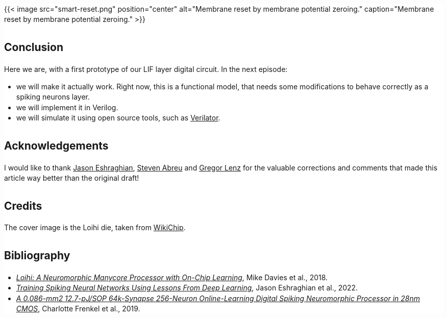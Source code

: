 {{< image src="smart-reset.png" position="center" alt="Membrane reset by membrane potential zeroing." caption="Membrane reset by membrane potential zeroing."   >}}

## Conclusion

Here we are, with a first prototype of our LIF layer digital circuit. In the next episode:
- we will make it actually work. Right now, this is a functional model, that needs some modifications to behave correctly as a spiking neurons layer.
- we will implement it in Verilog.
- we will simulate it using open source tools, such as [Verilator](ihttps://www.veripool.org/verilator/).

## Acknowledgements

I would like to thank [Jason Eshraghian](https://jasoneshraghian.com), [Steven Abreu](https://stevenabreu.com) and [Gregor Lenz](https://lenzgregor.com) for the valuable corrections and comments that made this article way better than the original draft!

## Credits

The cover image is the Loihi die, taken from [WikiChip](https://en.wikichip.org/wiki/intel/loihi).

## Bibliography

- [*Loihi: A Neuromorphic Manycore Processor with On-Chip Learning*](https://redwood.berkeley.edu/wp-content/uploads/2021/08/Davies2018.pdf), Mike Davies et al., 2018.
- [*Training Spiking Neural Networks Using Lessons From Deep Learning*](https://arxiv.org/abs/2109.12894), Jason Eshraghian et al., 2022.
- [*A 0.086-mm2 12.7-pJ/SOP 64k-Synapse 256-Neuron Online-Learning Digital Spiking Neuromorphic Processor in 28nm CMOS*](https://arxiv.org/abs/1804.07858), Charlotte Frenkel et al., 2019.
